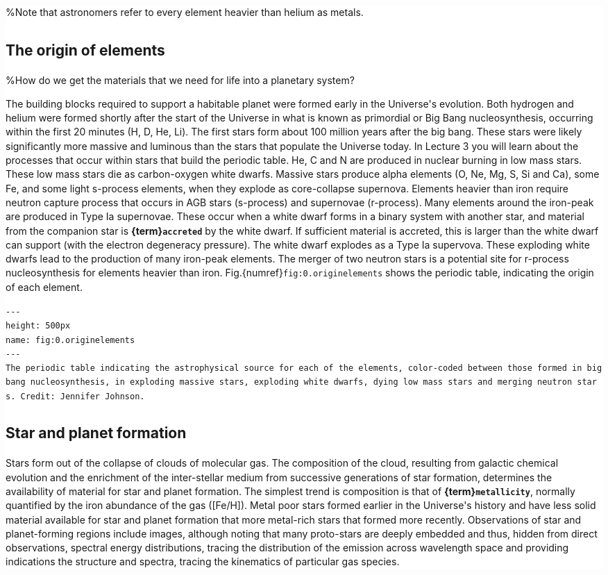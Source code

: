 
%Note that astronomers refer to every element heavier than helium as metals. 

## The origin of elements

%How do we get the materials that we need for life into a planetary system?


The building blocks required to support a habitable planet were formed early in the Universe's evolution. Both hydrogen and helium were formed shortly after the start of the Universe in what is known as primordial or Big Bang nucleosynthesis, occurring within the first 20 minutes (H, D, He, Li). The first stars form about 100 million years after the big bang. These stars were likely significantly more massive and luminous than the stars that populate the Universe today. In Lecture 3 you will learn about the processes that occur within stars that build the periodic table. He, C and N are produced in nuclear burning in low mass stars. These low mass stars die as carbon-oxygen white dwarfs. Massive stars produce alpha elements (O, Ne, Mg, S, Si and Ca), some Fe, and some light s-process elements, when they explode as core-collapse supernova. Elements heavier than iron require neutron capture process that occurs in AGB stars (s-process) and supernovae (r-process).  Many elements around the iron-peak are produced in Type Ia supernovae. These occur when a white dwarf forms in a binary system with another star, and material from the companion star is **{term}`accreted`** by the white dwarf. If sufficient material is accreted, this is larger than the white dwarf can support (with the electron degeneracy pressure). The white dwarf explodes as a Type Ia supervova. These exploding white dwarfs lead to the production of many iron-peak elements. The merger of two neutron stars is a potential site for r-process nucleosynthesis for elements heavier than iron. Fig.{numref}`fig:0.originelements` shows the periodic table, indicating the origin of each element.




```{figure} ../l1/figures/originelements.jpeg
---
height: 500px
name: fig:0.originelements
---
The periodic table indicating the astrophysical source for each of the elements, color-coded between those formed in big bang nucleosynthesis, in exploding massive stars, exploding white dwarfs, dying low mass stars and merging neutron stars. Credit: Jennifer Johnson. 
```




## Star and planet formation


Stars form out of the collapse of clouds of molecular gas. The composition of the cloud, resulting from galactic chemical evolution and the enrichment of the inter-stellar medium from successive generations of star formation, determines the availability of material for star and planet formation. The simplest trend is composition is that of **{term}`metallicity`**, normally quantified by the iron abundance of the gas ([Fe/H]). Metal poor stars formed earlier in the Universe's history and have less solid material available for star and planet formation that more metal-rich stars that formed more recently. Observations of star and planet-forming regions include images, although noting that many proto-stars are deeply embedded and thus, hidden from direct observations, spectral energy distributions, tracing the distribution of the emission across wavelength space and providing indications the structure and spectra, tracing the kinematics of particular gas species.
